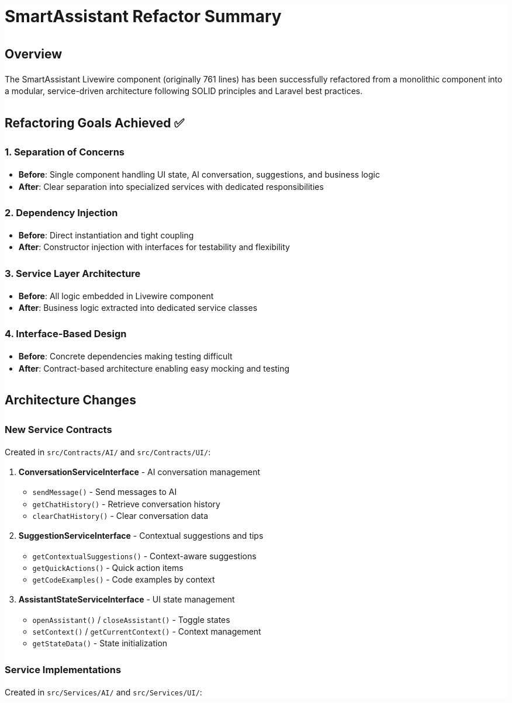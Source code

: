 # SmartAssistant Refactor Summary

## Overview
The SmartAssistant Livewire component (originally 761 lines) has been successfully refactored from a monolithic component into a modular, service-driven architecture following SOLID principles and Laravel best practices.

## Refactoring Goals Achieved ✅

### 1. Separation of Concerns
- **Before**: Single component handling UI state, AI conversation, suggestions, and business logic
- **After**: Clear separation into specialized services with dedicated responsibilities

### 2. Dependency Injection
- **Before**: Direct instantiation and tight coupling
- **After**: Constructor injection with interfaces for testability and flexibility

### 3. Service Layer Architecture
- **Before**: All logic embedded in Livewire component
- **After**: Business logic extracted into dedicated service classes

### 4. Interface-Based Design
- **Before**: Concrete dependencies making testing difficult
- **After**: Contract-based architecture enabling easy mocking and testing

## Architecture Changes

### New Service Contracts
Created in `src/Contracts/AI/` and `src/Contracts/UI/`:

1. **ConversationServiceInterface** - AI conversation management
   - `sendMessage()` - Send messages to AI
   - `getChatHistory()` - Retrieve conversation history  
   - `clearChatHistory()` - Clear conversation data

2. **SuggestionServiceInterface** - Contextual suggestions and tips
   - `getContextualSuggestions()` - Context-aware suggestions
   - `getQuickActions()` - Quick action items
   - `getCodeExamples()` - Code examples by context

3. **AssistantStateServiceInterface** - UI state management
   - `openAssistant()` / `closeAssistant()` - Toggle states
   - `setContext()` / `getCurrentContext()` - Context management
   - `getStateData()` - State initialization

### Service Implementations
Created in `src/Services/AI/` and `src/Services/UI/`:
